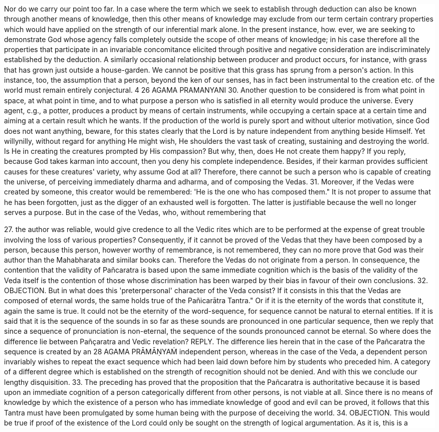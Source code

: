 Nor do we carry our point too far. In a case where the term which we seek to establish through deduction can also be known through another means of knowledge, then this other means of knowledge may exclude from our term certain contrary properties which would have applied on the strength of our inferential mark alone. In the present instance, how. ever, we are seeking to demonstrate God whose agency falls completely outside the scope of other means of knowledge; in his case therefore all the properties that participate in an invariable concomitance elicited through positive and negative consideration are indiscriminately established by the deduction. 
A similarly occasional relationship between producer and product occurs, for instance, with grass that has grown just outside a house-garden. We cannot be positive that this grass has sprung from a person's action. In this instance, too, the assumption that a person, beyond the ken of our senses, has in fact been instrumental to the creation etc. of the world must remain entirely conjectural. 
4 
26 
AGAMA PRAMANYANI 
30\. Another question to be considered is from what point in space, at what point in time, and to what purpose a person who is satisfied in all eternity would produce the universe. Every agent, c.g., a potter, produces a product by means of certain instruments, while occupying a certain space at a certain time and aiming at a certain result which he wants. If the production of the world is purely sport and without ulterior motivation, since God does not want anything, beware, for this states clearly that the Lord is by nature independent from anything beside Himself. Yet willynilly, without regard for anything He might wish, He shoulders the vast task of creating, sustaining and destroying the world. Is He in creating the creatures prompted by His compassion? But why, then, does He not create them happy? If you reply, because God takes karman into account, then you deny his complete independence. Besides, if their karman provides sufficient causes for these creatures' variety, why assume God at all? 
Therefore, there cannot be such a person who is capable of creating the universe, of perceiving immediately dharma and adharma, and of composing the Vedas. 
31\. Moreover, if the Vedas were created by someone, this creator would be remembered: 'He is the one who has composed them." 
It is not proper to assume that he has been forgotten, just as the digger of an exhausted well is forgotten. The latter is justifiable because the well no longer serves a purpose. But in the case of the Vedas, who, without remembering that 

27\. 
the author was reliable, would give credence to all the Vedic rites which are to be performed at the expense of great trouble involving the loss of various properties? Consequently, if it cannot be proved of the Vedas that they have been composed by a person, because this person, however worthy of remembrance, is not remembered, they can no more prove that God was their author than the Mahabharata and similar books can. Therefore the Vedas do not originate from a person. In consequence, the contention that the validity of Pañcaratra is based upon the same immediate cognition which is the basis of the validity of the Veda itself is the contention of those whose discrimination has been warped by their bias in favour of their own conclusions. 
32\. OBJECTION. But in what does this 'preterpersonal' character of the Veda consist? If it consists in this that the Vedas are composed of eternal words, the same holds true of the Pañicarātra Tantra." Or if it is the eternity of the words that constitute it, again the same is true. It could not be the eternity of the word-sequence, for sequence cannot be natural to eternal entities. If it is said that it is the sequence of the sounds in so far as these sounds are pronounced in one particular sequence, then we reply that since a sequence of pronunciation is non-eternal, the sequence of the sounds pronounced cannot be eternal. So where does the difference lie between Pañçaratra and Vedic revelation? 
REPLY. The difference lies herein that in the case of the Pañcaratra the sequence is created by an 
28 
AGAMA PRĀMĀṆYAṀ 
independent person, whereas in the case of the Veda, a dependent person invariably wishes to repeat the exact sequence which had been laid down before him by students who preceded him. A category of a different degree which is established on the strength of recognition should not be denied. And with this we conclude our lengthy disquisition. 
33\. The preceding has proved that the proposition that the Pañcaratra is authoritative because it is based upon an immediate cognition of a person categorically different from other persons, is not viable at all. Since there is no means of knowledge by which the existence of a person who has immediate knowledge of good and evil can be proved, it follows that this Tantra must have been promulgated by some human being with the purpose of deceiving the world. 
34\. OBJECTION. This would be true if proof of the existence of the Lord could only be sought on the strength of logical argumentation. As it is, this is a 